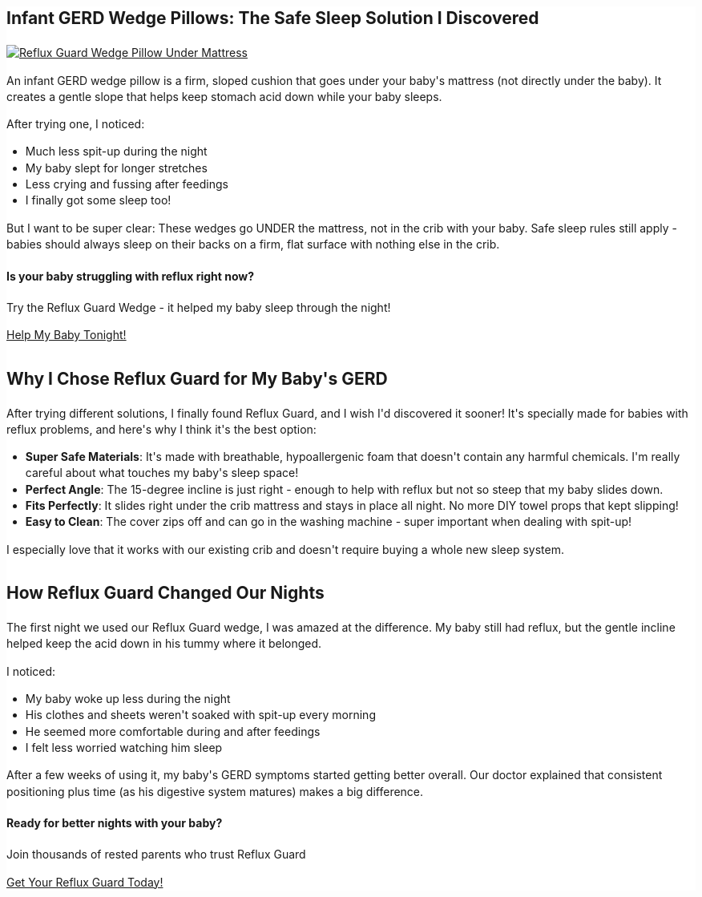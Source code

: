 <h2>Infant GERD Wedge Pillows: The Safe Sleep Solution I Discovered</h2>

<a href="https://www.refluxguard.com/?coupon=bedwedge2">
    <img src="https://www.refluxguard.com/wp-content/uploads/2024/12/under-mattress-bed-wedge-cloud-1024x654-1.png" alt="Reflux Guard Wedge Pillow Under Mattress" width="100%" height="auto">
</a>

An infant GERD wedge pillow is a firm, sloped cushion that goes under your baby's mattress (not directly under the baby). It creates a gentle slope that helps keep stomach acid down while your baby sleeps.

After trying one, I noticed:
- Much less spit-up during the night
- My baby slept for longer stretches
- Less crying and fussing after feedings
- I finally got some sleep too!

But I want to be super clear: These wedges go UNDER the mattress, not in the crib with your baby. Safe sleep rules still apply - babies should always sleep on their backs on a firm, flat surface with nothing else in the crib.

<h4>Is your baby struggling with reflux right now?</h4>
<p>Try the Reflux Guard Wedge - it helped my baby sleep through the night!</p>
<a href="https://www.refluxguard.com/?coupon=bedwedge2" class="button">Help My Baby Tonight!</a>

<h2>Why I Chose Reflux Guard for My Baby's GERD</h2>

After trying different solutions, I finally found Reflux Guard, and I wish I'd discovered it sooner! It's specially made for babies with reflux problems, and here's why I think it's the best option:

- **Super Safe Materials**: It's made with breathable, hypoallergenic foam that doesn't contain any harmful chemicals. I'm really careful about what touches my baby's sleep space!
- **Perfect Angle**: The 15-degree incline is just right - enough to help with reflux but not so steep that my baby slides down.
- **Fits Perfectly**: It slides right under the crib mattress and stays in place all night. No more DIY towel props that kept slipping!
- **Easy to Clean**: The cover zips off and can go in the washing machine - super important when dealing with spit-up!

I especially love that it works with our existing crib and doesn't require buying a whole new sleep system.

<h2>How Reflux Guard Changed Our Nights</h2>

The first night we used our Reflux Guard wedge, I was amazed at the difference. My baby still had reflux, but the gentle incline helped keep the acid down in his tummy where it belonged.

I noticed:
- My baby woke up less during the night
- His clothes and sheets weren't soaked with spit-up every morning
- He seemed more comfortable during and after feedings
- I felt less worried watching him sleep

After a few weeks of using it, my baby's GERD symptoms started getting better overall. Our doctor explained that consistent positioning plus time (as his digestive system matures) makes a big difference.

<h4>Ready for better nights with your baby?</h4>
<p>Join thousands of rested parents who trust Reflux Guard</p>
<a href="https://www.refluxguard.com/?coupon=bedwedge2" class="button">Get Your Reflux Guard Today!</a>
